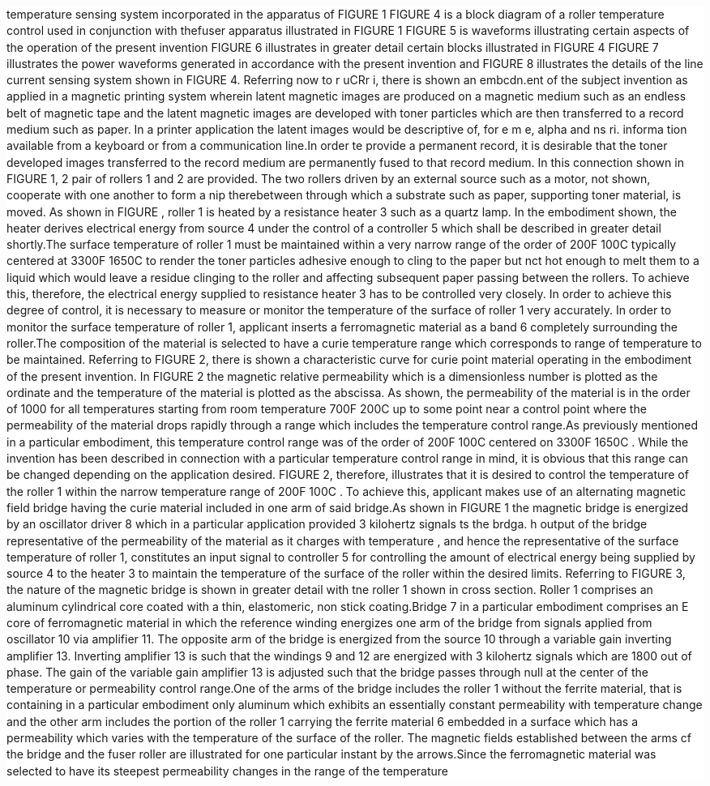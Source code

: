 temperature sensing system incorporated in the apparatus of FIGURE 1 FIGURE 4 is a block diagram of a roller temperature control used in conjunction with thefuser apparatus illustrated in FIGURE 1 FIGURE 5 is waveforms illustrating certain aspects of the operation of the present invention FIGURE 6 illustrates in greater detail certain blocks illustrated in FIGURE 4 FIGURE 7 illustrates the power waveforms generated in accordance with the present invention and FIGURE 8 illustrates the details of the line current sensing system shown in FIGURE 4. Referring now to r uCRr i, there is shown an embcdn.ent of the subject invention as applied in a magnetic printing system wherein latent magnetic images are produced on a magnetic medium such as an endless belt of magnetic tape and the latent magnetic images are developed with toner particles which are then transferred to a record medium such as paper. In a printer application the latent images would be descriptive of, for e m e, alpha and ns ri. informa tion available from a keyboard or from a communication line.In order te provide a permanent record, it is desirable that the toner developed images transferred to the record medium are permanently fused to that record medium. In this connection shown in FIGURE 1, 2 pair of rollers 1 and 2 are provided. The two rollers driven by an external source such as a motor, not shown, cooperate with one another to form a nip therebetween through which a substrate such as paper, supporting toner material, is moved. As shown in FIGURE , roller 1 is heated by a resistance heater 3 such as a quartz lamp. In the embodiment shown, the heater derives electrical energy from source 4 under the control of a controller 5 which shall be described in greater detail shortly.The surface temperature of roller 1 must be maintained within a very narrow range of the order of 200F 100C typically centered at 3300F 1650C to render the toner particles adhesive enough to cling to the paper but nct hot enough to melt them to a liquid which would leave a residue clinging to the roller and affecting subsequent paper passing between the rollers. To achieve this, therefore, the electrical energy supplied to resistance heater 3 has to be controlled very closely. In order to achieve this degree of control, it is necessary to measure or monitor the temperature of the surface of roller 1 very accurately. In order to monitor the surface temperature of roller 1, applicant inserts a ferromagnetic material as a band 6 completely surrounding the roller.The composition of the material is selected to have a curie temperature range which corresponds to range of temperature to be maintained. Referring to FIGURE 2, there is shown a characteristic curve for curie point material operating in the embodiment of the present invention. In FIGURE 2 the magnetic relative permeability which is a dimensionless number is plotted as the ordinate and the temperature of the material is plotted as the abscissa. As shown, the permeability of the material is in the order of 1000 for all temperatures starting from room temperature 700F 200C up to some point near a control point where the permeability of the material drops rapidly through a range which includes the temperature control range.As previously mentioned in a particular embodiment, this temperature control range was of the order of 200F 100C centered on 3300F 1650C . While the invention has been described in connection with a particular temperature control range in mind, it is obvious that this range can be changed depending on the application desired. FIGURE 2, therefore, illustrates that it is desired to control the temperature of the roller 1 within the narrow temperature range of 200F 100C . To achieve this, applicant makes use of an alternating magnetic field bridge having the curie material included in one arm of said bridge.As shown in FIGURE 1 the magnetic bridge is energized by an oscillator driver 8 which in a particular application provided 3 kilohertz signals ts the brdga. h output of the bridge representative of the permeability of the material as it charges with temperature , and hence the representative of the surface temperature of roller 1, constitutes an input signal to controller 5 for controlling the amount of electrical energy being supplied by source 4 to the heater 3 to maintain the temperature of the surface of the roller within the desired limits. Referring to FIGURE 3, the nature of the magnetic bridge is shown in greater detail with tne roller 1 shown in cross section. Roller 1 comprises an aluminum cylindrical core coated with a thin, elastomeric, non stick coating.Bridge 7 in a particular embodiment comprises an E core of ferromagnetic material in which the reference winding energizes one arm of the bridge from signals applied from oscillator 10 via amplifier 11. The opposite arm of the bridge is energized from the source 10 through a variable gain inverting amplifier 13. Inverting amplifier 13 is such that the windings 9 and 12 are energized with 3 kilohertz signals which are 1800 out of phase. The gain of the variable gain amplifier 13 is adjusted such that the bridge passes through null at the center of the temperature or permeability control range.One of the arms of the bridge includes the roller 1 without the ferrite material, that is containing in a particular embodiment only aluminum which exhibits an essentially constant permeability with temperature change and the other arm includes the portion of the roller 1 carrying the ferrite material 6 embedded in a surface which has a permeability which varies with the temperature of the surface of the roller. The magnetic fields established between the arms cf the bridge and the fuser roller are illustrated for one particular instant by the arrows.Since the ferromagnetic material was selected to have its steepest permeability changes in the range of the temperature